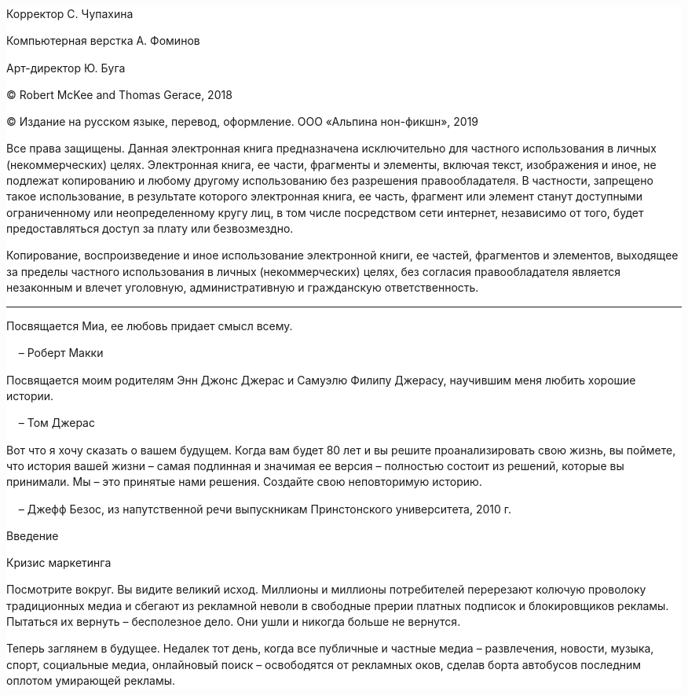 Корректор С. Чупахина

Компьютерная верстка А. Фоминов

Арт-директор Ю. Буга

© Robert McKee and Thomas Gerace, 2018

© Издание на русском языке, перевод, оформление. ООО «Альпина
нон-фикшн», 2019

Все права защищены. Данная электронная книга предназначена исключительно
для частного использования в личных (некоммерческих) целях. Электронная
книга, ее части, фрагменты и элементы, включая текст, изображения и
иное, не подлежат копированию и любому другому использованию без
разрешения правообладателя. В частности, запрещено такое использование,
в результате которого электронная книга, ее часть, фрагмент или элемент
станут доступными ограниченному или неопределенному кругу лиц, в том
числе посредством сети интернет, независимо от того, будет
предоставляться доступ за плату или безвозмездно.

Копирование, воспроизведение и иное использование электронной книги, ее
частей, фрагментов и элементов, выходящее за пределы частного
использования в личных (некоммерческих) целях, без согласия
правообладателя является незаконным и влечет уголовную, административную
и гражданскую ответственность.

------------------------------------------------------------------------

Посвящается Миа, ее любовь придает смысл всему.

    – Роберт Макки

Посвящается моим родителям Энн Джонс Джерас и Самуэлю Филипу Джерасу,
научившим меня любить хорошие истории.

    – Том Джерас

Вот что я хочу сказать о вашем будущем. Когда вам будет 80 лет и вы
решите проанализировать свою жизнь, вы поймете, что история вашей
жизни – самая подлинная и значимая ее версия – полностью состоит из
решений, которые вы принимали. Мы – это принятые нами решения. Создайте
свою неповторимую историю.

    – Джефф Безос, из напутственной речи выпускникам Принстонского
университета, 2010 г.

Введение

Кризис маркетинга

Посмотрите вокруг. Вы видите великий исход. Миллионы и миллионы
потребителей перерезают колючую проволоку традиционных медиа и сбегают
из рекламной неволи в свободные прерии платных подписок и блокировщиков
рекламы. Пытаться их вернуть – бесполезное дело. Они ушли и никогда
больше не вернутся.

Теперь заглянем в будущее. Недалек тот день, когда все публичные и
частные медиа – развлечения, новости, музыка, спорт, социальные медиа,
онлайновый поиск – освободятся от рекламных оков, сделав борта автобусов
последним оплотом умирающей рекламы.
